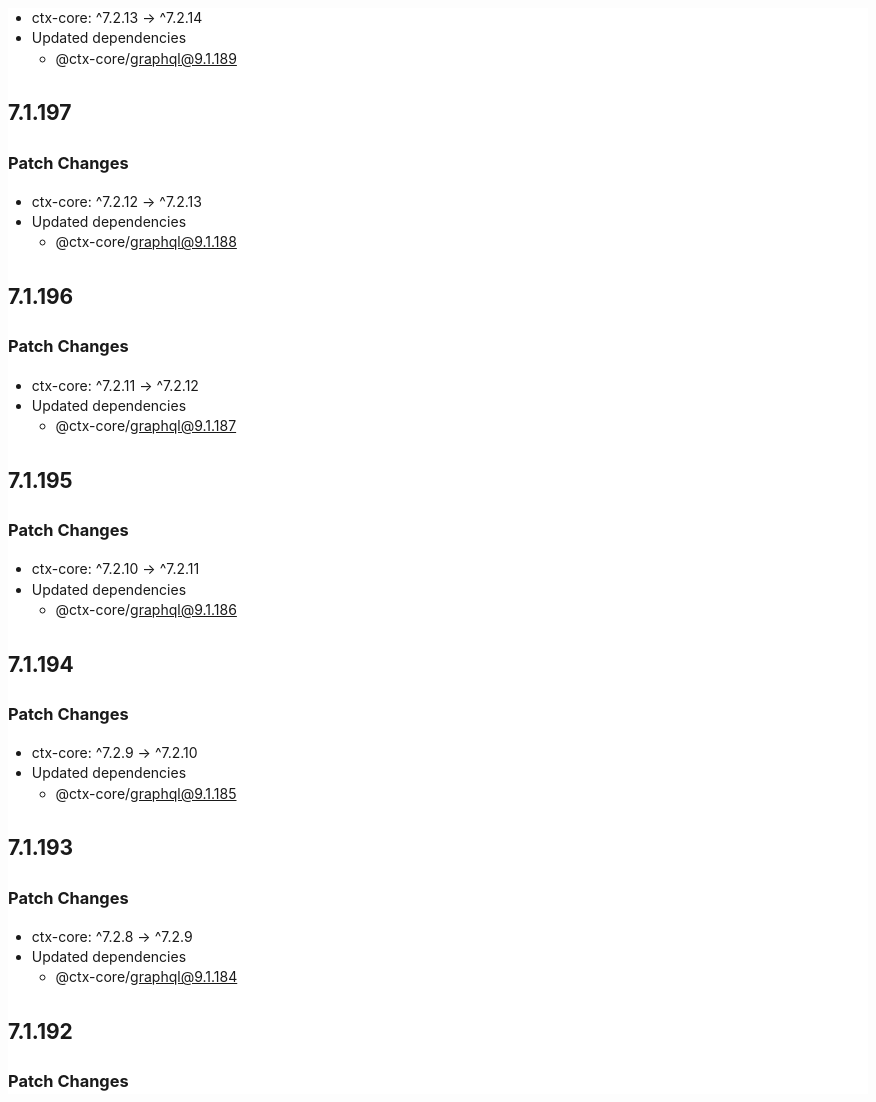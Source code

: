 - ctx-core: ^7.2.13 -> ^7.2.14
- Updated dependencies
  - @ctx-core/graphql@9.1.189

## 7.1.197

### Patch Changes

- ctx-core: ^7.2.12 -> ^7.2.13
- Updated dependencies
  - @ctx-core/graphql@9.1.188

## 7.1.196

### Patch Changes

- ctx-core: ^7.2.11 -> ^7.2.12
- Updated dependencies
  - @ctx-core/graphql@9.1.187

## 7.1.195

### Patch Changes

- ctx-core: ^7.2.10 -> ^7.2.11
- Updated dependencies
  - @ctx-core/graphql@9.1.186

## 7.1.194

### Patch Changes

- ctx-core: ^7.2.9 -> ^7.2.10
- Updated dependencies
  - @ctx-core/graphql@9.1.185

## 7.1.193

### Patch Changes

- ctx-core: ^7.2.8 -> ^7.2.9
- Updated dependencies
  - @ctx-core/graphql@9.1.184

## 7.1.192

### Patch Changes
